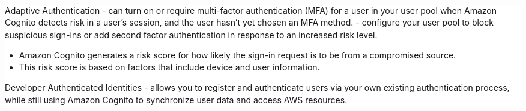 Adaptive Authentication
	\- can turn on or require multi-factor authentication (MFA) for a user in your user pool when Amazon Cognito detects risk in a user’s session, and the user hasn’t yet chosen an MFA method.
	\- configure your user pool to block suspicious sign-ins or add second factor authentication in response to an increased risk level.

* Amazon Cognito generates a risk score for how likely the sign-in request is to be from a compromised source.
* This risk score is based on factors that include device and user information.

Developer Authenticated Identities
	\- allows you to register and authenticate users via your own existing authentication process, while still using Amazon Cognito to synchronize user data and access AWS resources.